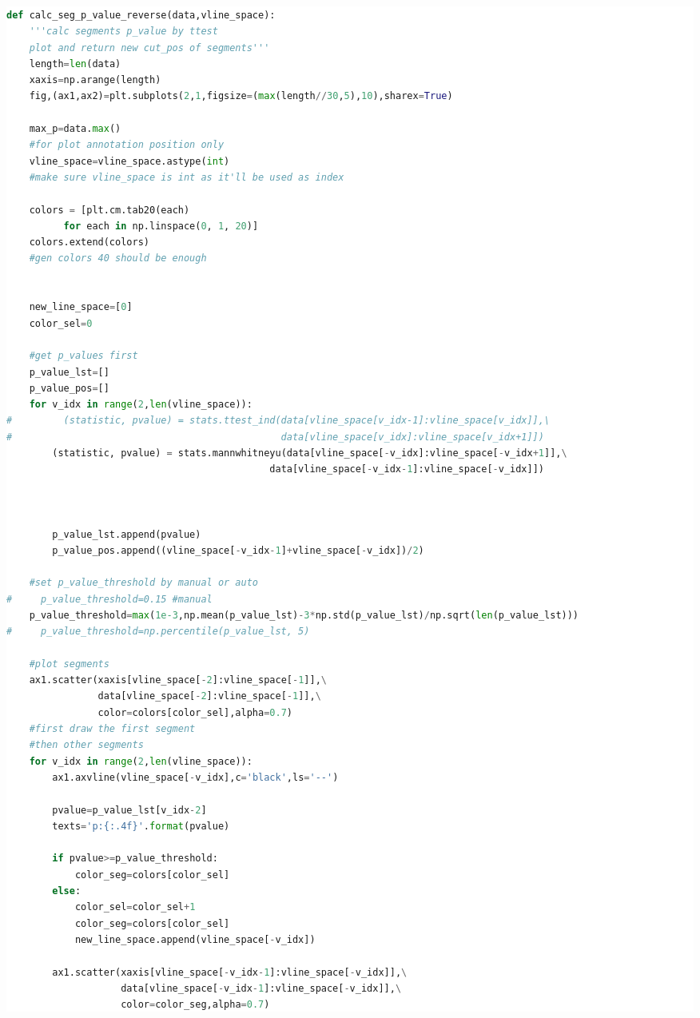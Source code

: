```python
def calc_seg_p_value_reverse(data,vline_space):
    '''calc segments p_value by ttest
    plot and return new cut_pos of segments'''
    length=len(data)
    xaxis=np.arange(length)
    fig,(ax1,ax2)=plt.subplots(2,1,figsize=(max(length//30,5),10),sharex=True)
    
    max_p=data.max() 
    #for plot annotation position only
    vline_space=vline_space.astype(int) 
    #make sure vline_space is int as it'll be used as index
    
    colors = [plt.cm.tab20(each)
          for each in np.linspace(0, 1, 20)]
    colors.extend(colors)
    #gen colors 40 should be enough
    

    new_line_space=[0]
    color_sel=0
    
    #get p_values first
    p_value_lst=[]
    p_value_pos=[]
    for v_idx in range(2,len(vline_space)):
#         (statistic, pvalue) = stats.ttest_ind(data[vline_space[v_idx-1]:vline_space[v_idx]],\
#                                               data[vline_space[v_idx]:vline_space[v_idx+1]])
        (statistic, pvalue) = stats.mannwhitneyu(data[vline_space[-v_idx]:vline_space[-v_idx+1]],\
                                              data[vline_space[-v_idx-1]:vline_space[-v_idx]])
        
        
        
        p_value_lst.append(pvalue)
        p_value_pos.append((vline_space[-v_idx-1]+vline_space[-v_idx])/2)
    
    #set p_value_threshold by manual or auto
#     p_value_threshold=0.15 #manual
    p_value_threshold=max(1e-3,np.mean(p_value_lst)-3*np.std(p_value_lst)/np.sqrt(len(p_value_lst)))
#     p_value_threshold=np.percentile(p_value_lst, 5)
    
    #plot segments
    ax1.scatter(xaxis[vline_space[-2]:vline_space[-1]],\
                data[vline_space[-2]:vline_space[-1]],\
                color=colors[color_sel],alpha=0.7)
    #first draw the first segment
    #then other segments
    for v_idx in range(2,len(vline_space)):
        ax1.axvline(vline_space[-v_idx],c='black',ls='--')
        
        pvalue=p_value_lst[v_idx-2]
        texts='p:{:.4f}'.format(pvalue)
        
        if pvalue>=p_value_threshold:
            color_seg=colors[color_sel]
        else:
            color_sel=color_sel+1
            color_seg=colors[color_sel]
            new_line_space.append(vline_space[-v_idx])
        
        ax1.scatter(xaxis[vline_space[-v_idx-1]:vline_space[-v_idx]],\
                    data[vline_space[-v_idx-1]:vline_space[-v_idx]],\
                    color=color_seg,alpha=0.7)
```